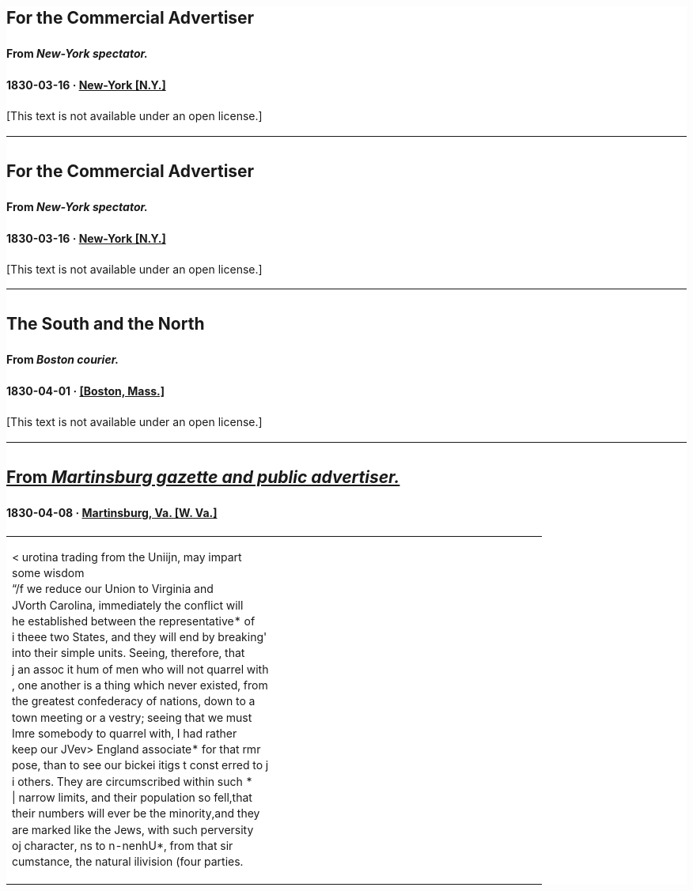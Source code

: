 
## For the Commercial Advertiser

#### From _New-York spectator._

#### 1830-03-16 &middot; [New-York [N.Y.]](http://dbpedia.org/resource/New_York_City)

[This text is not available under an open license.]

---

## For the Commercial Advertiser

#### From _New-York spectator._

#### 1830-03-16 &middot; [New-York [N.Y.]](http://dbpedia.org/resource/New_York_City)

[This text is not available under an open license.]

---

## The South and the North

#### From _Boston courier._

#### 1830-04-01 &middot; [[Boston, Mass.]](http://dbpedia.org/resource/Boston)

[This text is not available under an open license.]

---

## [From _Martinsburg gazette and public advertiser._](https://www.loc.gov/resource/sn85059526/1830-04-08/ed-1/?sp=3)

#### 1830-04-08 &middot; [Martinsburg, Va. [W. Va.]](http://dbpedia.org/resource/Martinsburg%2C_West_Virginia)

<table style="width: 100%;"><tr><td style="width: 50%">

  
&lt; urotina trading from the Uniijn, may impart  
some wisdom  
“/f we reduce our Union to Virginia and  
JVorth Carolina, immediately the conflict will  
he established between the representative* of  
i theee two States, and they will end by breaking&#x27;  
into their simple units. Seeing, therefore, that  
j an assoc it hum of men who will not quarrel with  
, one another is a thing which never existed, from  
the greatest confederacy of nations, down to a  
town meeting or a vestry; seeing that we must  
Imre somebody to quarrel with, I had rather  
keep our JVev&gt; England associate* for that rmr \
pose, than to see our bickei itigs t const erred to j  
i others. They are circumscribed within such *  
| narrow limits, and their population so fell,that \
their numbers will ever be the minority,and they  
are marked like the Jews, with such perversity  
oj character, ns to n-nenhU*, from that sir  
cumstance, the natural ilivision (four parties.
</td><td style="width: 50%; max-height: 75%; margin: auto; display: block;">